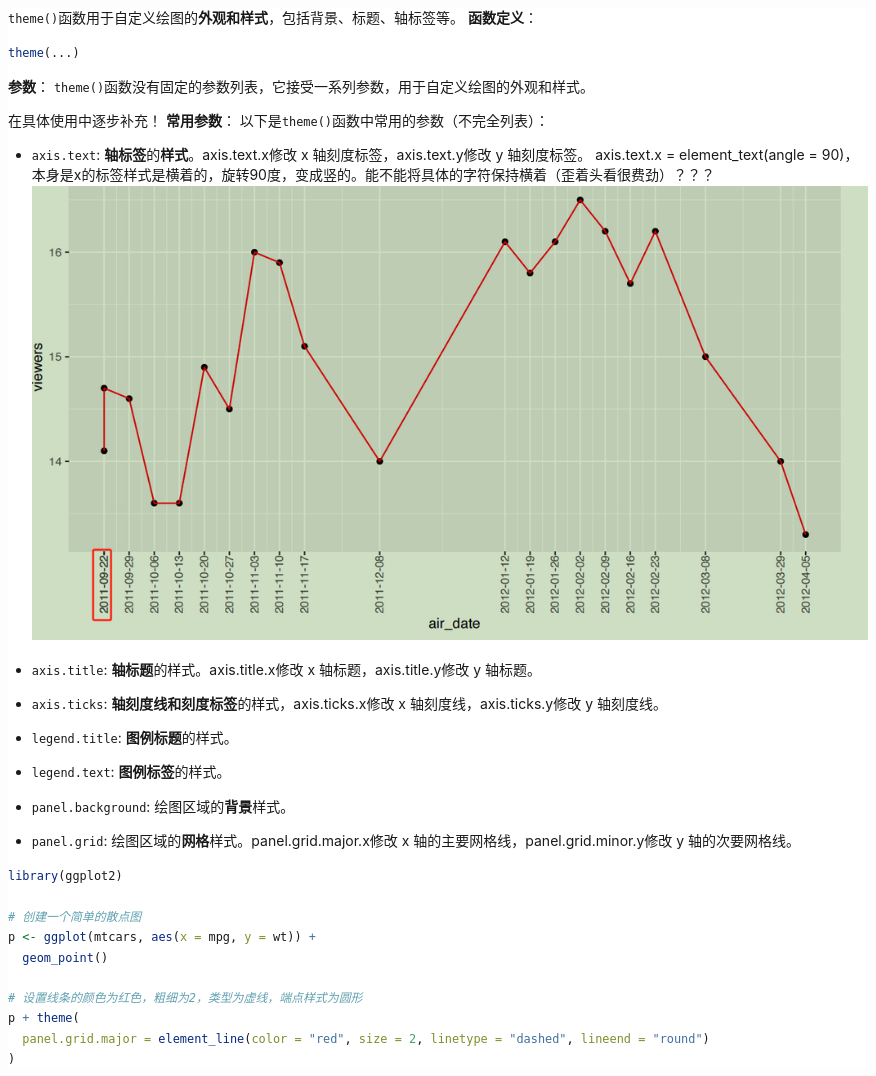 `theme()`函数用于自定义绘图的**外观和样式**，包括背景、标题、轴标签等。
**函数定义**：
```R
theme(...)
```
**参数**：
`theme()`函数没有固定的参数列表，它接受一系列参数，用于自定义绘图的外观和样式。

在具体使用中逐步补充！
**常用参数**：
以下是`theme()`函数中常用的参数（不完全列表）：
- `axis.text`: **轴标签**的**样式**。axis.text.x修改 x 轴刻度标签，axis.text.y修改 y 轴刻度标签。
axis.text.x = element_text(angle = 90)，本身是x的标签样式是横着的，旋转90度，变成竖的。能不能将具体的字符保持横着（歪着头看很费劲）？？？
![Pasted image 20231226170320](attachments/Pasted%20image%2020231226170320.png)

- `axis.title`: **轴标题**的样式。axis.title.x修改 x 轴标题，axis.title.y修改 y 轴标题。

- `axis.ticks`: **轴刻度线和刻度标签**的样式，axis.ticks.x修改 x 轴刻度线，axis.ticks.y修改 y 轴刻度线。

- `legend.title`: **图例标题**的样式。
- `legend.text`: **图例标签**的样式。

- `panel.background`: 绘图区域的**背景**样式。
- `panel.grid`: 绘图区域的**网格**样式。panel.grid.major.x修改 x 轴的主要网格线，panel.grid.minor.y修改 y 轴的次要网格线。
```R
library(ggplot2)

# 创建一个简单的散点图
p <- ggplot(mtcars, aes(x = mpg, y = wt)) +
  geom_point()

# 设置线条的颜色为红色，粗细为2，类型为虚线，端点样式为圆形
p + theme(
  panel.grid.major = element_line(color = "red", size = 2, linetype = "dashed", lineend = "round")
)
```

